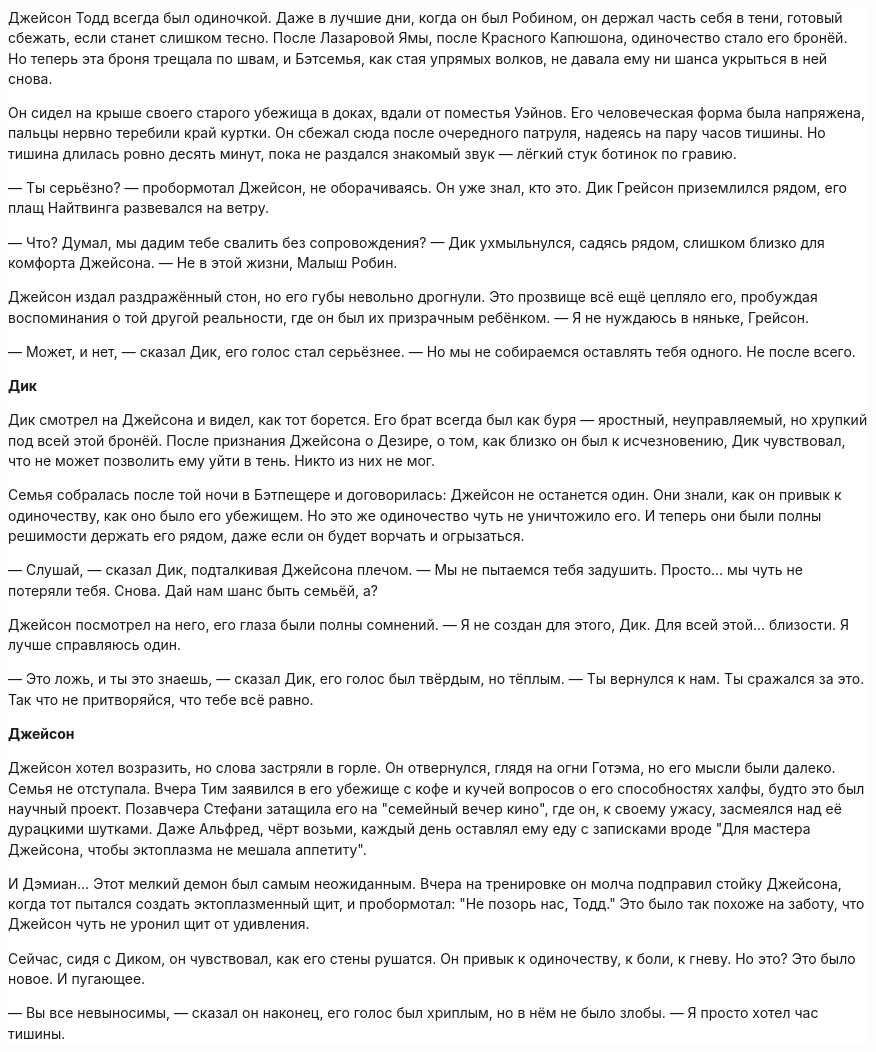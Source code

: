 Джейсон Тодд всегда был одиночкой. Даже в лучшие дни, когда он был Робином, он держал часть себя в тени, готовый сбежать, если станет слишком тесно. После Лазаровой Ямы, после Красного Капюшона, одиночество стало его бронёй. Но теперь эта броня трещала по швам, и Бэтсемья, как стая упрямых волков, не давала ему ни шанса укрыться в ней снова.

Он сидел на крыше своего старого убежища в доках, вдали от поместья Уэйнов. Его человеческая форма была напряжена, пальцы нервно теребили край куртки. Он сбежал сюда после очередного патруля, надеясь на пару часов тишины. Но тишина длилась ровно десять минут, пока не раздался знакомый звук — лёгкий стук ботинок по гравию.

— Ты серьёзно? — пробормотал Джейсон, не оборачиваясь. Он уже знал, кто это. Дик Грейсон приземлился рядом, его плащ Найтвинга развевался на ветру.

— Что? Думал, мы дадим тебе свалить без сопровождения? — Дик ухмыльнулся, садясь рядом, слишком близко для комфорта Джейсона. — Не в этой жизни, Малыш Робин.

Джейсон издал раздражённый стон, но его губы невольно дрогнули. Это прозвище всё ещё цепляло его, пробуждая воспоминания о той другой реальности, где он был их призрачным ребёнком. — Я не нуждаюсь в няньке, Грейсон.

— Может, и нет, — сказал Дик, его голос стал серьёзнее. — Но мы не собираемся оставлять тебя одного. Не после всего.

**Дик**

Дик смотрел на Джейсона и видел, как тот борется. Его брат всегда был как буря — яростный, неуправляемый, но хрупкий под всей этой бронёй. После признания Джейсона о Дезире, о том, как близко он был к исчезновению, Дик чувствовал, что не может позволить ему уйти в тень. Никто из них не мог.

Семья собралась после той ночи в Бэтпещере и договорилась: Джейсон не останется один. Они знали, как он привык к одиночеству, как оно было его убежищем. Но это же одиночество чуть не уничтожило его. И теперь они были полны решимости держать его рядом, даже если он будет ворчать и огрызаться.

— Слушай, — сказал Дик, подталкивая Джейсона плечом. — Мы не пытаемся тебя задушить. Просто… мы чуть не потеряли тебя. Снова. Дай нам шанс быть семьёй, а?

Джейсон посмотрел на него, его глаза были полны сомнений. — Я не создан для этого, Дик. Для всей этой… близости. Я лучше справляюсь один.

— Это ложь, и ты это знаешь, — сказал Дик, его голос был твёрдым, но тёплым. — Ты вернулся к нам. Ты сражался за это. Так что не притворяйся, что тебе всё равно.

**Джейсон**

Джейсон хотел возразить, но слова застряли в горле. Он отвернулся, глядя на огни Готэма, но его мысли были далеко. Семья не отступала. Вчера Тим заявился в его убежище с кофе и кучей вопросов о его способностях халфы, будто это был научный проект. Позавчера Стефани затащила его на "семейный вечер кино", где он, к своему ужасу, засмеялся над её дурацкими шутками. Даже Альфред, чёрт возьми, каждый день оставлял ему еду с записками вроде "Для мастера Джейсона, чтобы эктоплазма не мешала аппетиту".

И Дэмиан… Этот мелкий демон был самым неожиданным. Вчера на тренировке он молча подправил стойку Джейсона, когда тот пытался создать эктоплазменный щит, и пробормотал: "Не позорь нас, Тодд." Это было так похоже на заботу, что Джейсон чуть не уронил щит от удивления.

Сейчас, сидя с Диком, он чувствовал, как его стены рушатся. Он привык к одиночеству, к боли, к гневу. Но это? Это было новое. И пугающее.

— Вы все невыносимы, — сказал он наконец, его голос был хриплым, но в нём не было злобы. — Я просто хотел час тишины.
